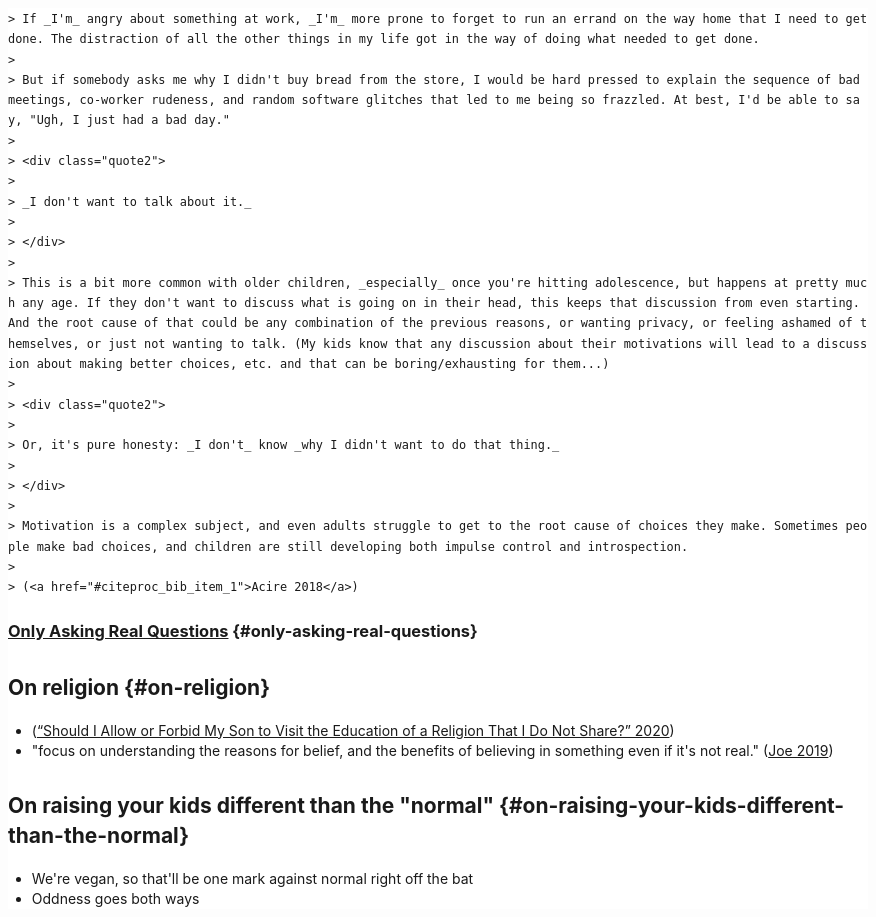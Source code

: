     > If _I'm_ angry about something at work, _I'm_ more prone to forget to run an errand on the way home that I need to get done. The distraction of all the other things in my life got in the way of doing what needed to get done.
    >
    > But if somebody asks me why I didn't buy bread from the store, I would be hard pressed to explain the sequence of bad meetings, co-worker rudeness, and random software glitches that led to me being so frazzled. At best, I'd be able to say, "Ugh, I just had a bad day."
    >
    > <div class="quote2">
    >
    > _I don't want to talk about it._
    >
    > </div>
    >
    > This is a bit more common with older children, _especially_ once you're hitting adolescence, but happens at pretty much any age. If they don't want to discuss what is going on in their head, this keeps that discussion from even starting. And the root cause of that could be any combination of the previous reasons, or wanting privacy, or feeling ashamed of themselves, or just not wanting to talk. (My kids know that any discussion about their motivations will lead to a discussion about making better choices, etc. and that can be boring/exhausting for them...)
    >
    > <div class="quote2">
    >
    > Or, it's pure honesty: _I don't_ know _why I didn't want to do that thing._
    >
    > </div>
    >
    > Motivation is a complex subject, and even adults struggle to get to the root cause of choices they make. Sometimes people make bad choices, and children are still developing both impulse control and introspection.
    >
    > (<a href="#citeproc_bib_item_1">Acire 2018</a>)


### [Only Asking Real Questions](https://www.lesswrong.com/posts/brpLHpJQ4tYfbudTo/only-asking-real-questions) {#only-asking-real-questions}


## On religion {#on-religion}

-   (<a href="#citeproc_bib_item_48">“Should I Allow or Forbid My Son to Visit the Education of a Religion That I Do Not Share?” 2020</a>)
-   "focus on understanding the reasons for belief, and the benefits of believing in something even if it's not real." (<a href="#citeproc_bib_item_29">Joe 2019</a>)


## On raising your kids different than the "normal" {#on-raising-your-kids-different-than-the-normal}

-   We're vegan, so that'll be one mark against normal right off the bat
-   Oddness goes both ways
